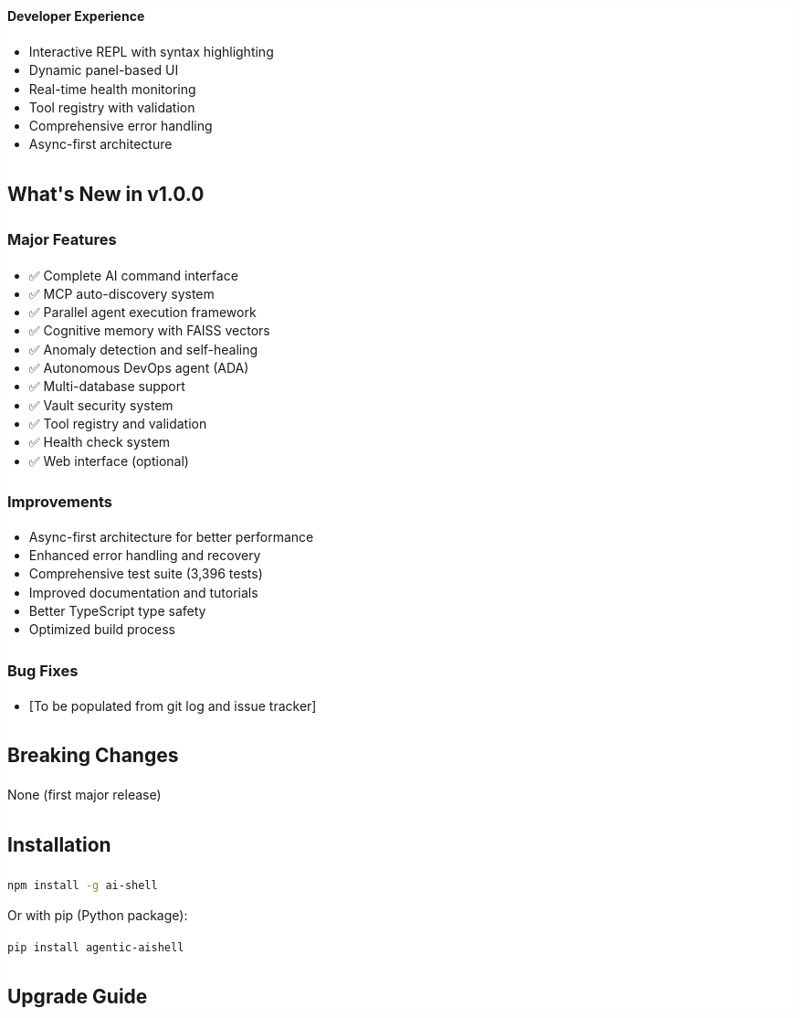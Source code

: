#### Developer Experience
- Interactive REPL with syntax highlighting
- Dynamic panel-based UI
- Real-time health monitoring
- Tool registry with validation
- Comprehensive error handling
- Async-first architecture

## What's New in v1.0.0

### Major Features
- ✅ Complete AI command interface
- ✅ MCP auto-discovery system
- ✅ Parallel agent execution framework
- ✅ Cognitive memory with FAISS vectors
- ✅ Anomaly detection and self-healing
- ✅ Autonomous DevOps agent (ADA)
- ✅ Multi-database support
- ✅ Vault security system
- ✅ Tool registry and validation
- ✅ Health check system
- ✅ Web interface (optional)

### Improvements
- Async-first architecture for better performance
- Enhanced error handling and recovery
- Comprehensive test suite (3,396 tests)
- Improved documentation and tutorials
- Better TypeScript type safety
- Optimized build process

### Bug Fixes
- [To be populated from git log and issue tracker]

## Breaking Changes

None (first major release)

## Installation

```bash
npm install -g ai-shell
```

Or with pip (Python package):

```bash
pip install agentic-aishell
```

## Upgrade Guide
